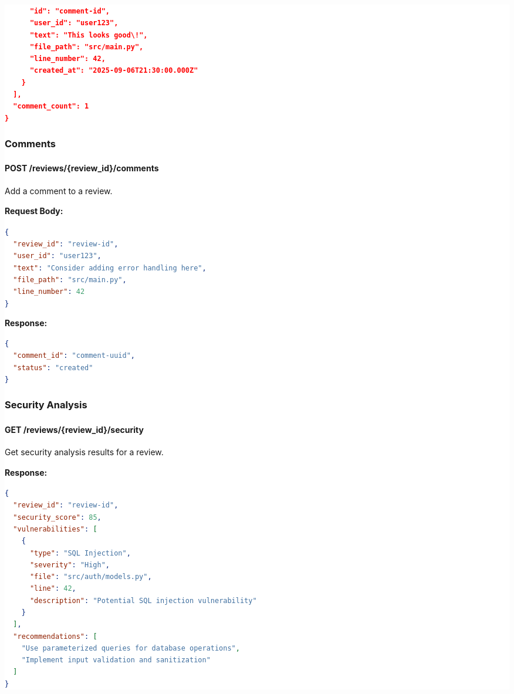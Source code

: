 ```json
      "id": "comment-id",
      "user_id": "user123",
      "text": "This looks good\!",
      "file_path": "src/main.py",
      "line_number": 42,
      "created_at": "2025-09-06T21:30:00.000Z"
    }
  ],
  "comment_count": 1
}
```

### Comments

#### POST /reviews/{review_id}/comments
Add a comment to a review.

**Request Body:**
```json
{
  "review_id": "review-id",
  "user_id": "user123",
  "text": "Consider adding error handling here",
  "file_path": "src/main.py",
  "line_number": 42
}
```

**Response:**
```json
{
  "comment_id": "comment-uuid",
  "status": "created"
}
```

### Security Analysis

#### GET /reviews/{review_id}/security
Get security analysis results for a review.

**Response:**
```json
{
  "review_id": "review-id",
  "security_score": 85,
  "vulnerabilities": [
    {
      "type": "SQL Injection",
      "severity": "High",
      "file": "src/auth/models.py",
      "line": 42,
      "description": "Potential SQL injection vulnerability"
    }
  ],
  "recommendations": [
    "Use parameterized queries for database operations",
    "Implement input validation and sanitization"
  ]
}
```
